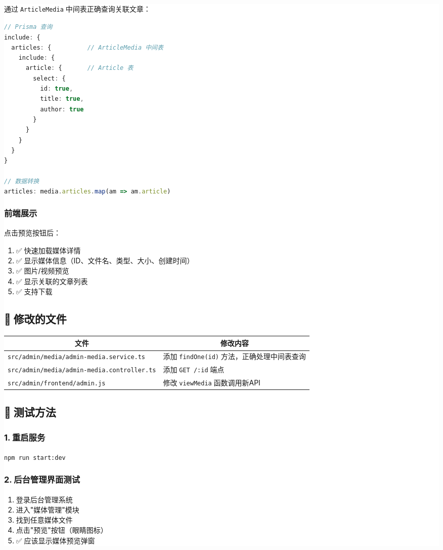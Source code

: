 通过 `ArticleMedia` 中间表正确查询关联文章：

```typescript
// Prisma 查询
include: {
  articles: {          // ArticleMedia 中间表
    include: {
      article: {       // Article 表
        select: {
          id: true,
          title: true,
          author: true
        }
      }
    }
  }
}

// 数据转换
articles: media.articles.map(am => am.article)
```

### 前端展示

点击预览按钮后：
1. ✅ 快速加载媒体详情
2. ✅ 显示媒体信息（ID、文件名、类型、大小、创建时间）
3. ✅ 图片/视频预览
4. ✅ 显示关联的文章列表
5. ✅ 支持下载

## 📁 修改的文件

| 文件                                        | 修改内容                                    |
| ------------------------------------------- | ------------------------------------------- |
| `src/admin/media/admin-media.service.ts`    | 添加 `findOne(id)` 方法，正确处理中间表查询 |
| `src/admin/media/admin-media.controller.ts` | 添加 `GET /:id` 端点                        |
| `src/admin/frontend/admin.js`               | 修改 `viewMedia` 函数调用新API              |

## 🧪 测试方法

### 1. 重启服务

```bash
npm run start:dev
```

### 2. 后台管理界面测试

1. 登录后台管理系统
2. 进入"媒体管理"模块
3. 找到任意媒体文件
4. 点击"预览"按钮（眼睛图标）
5. ✅ 应该显示媒体预览弹窗
